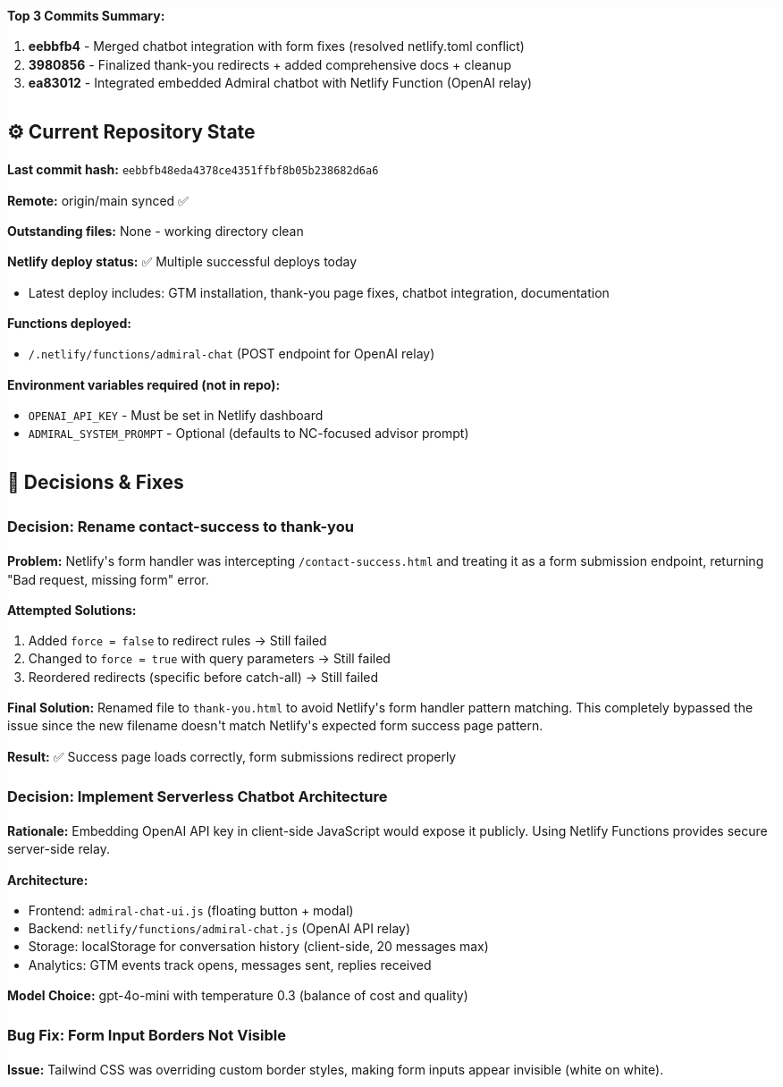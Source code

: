 **Top 3 Commits Summary:**
1. **eebbfb4** - Merged chatbot integration with form fixes (resolved netlify.toml conflict)
2. **3980856** - Finalized thank-you redirects + added comprehensive docs + cleanup
3. **ea83012** - Integrated embedded Admiral chatbot with Netlify Function (OpenAI relay)

## ⚙️ Current Repository State

**Last commit hash:** `eebbfb48eda4378ce4351ffbf8b05b238682d6a6`

**Remote:** origin/main synced ✅

**Outstanding files:** None - working directory clean

**Netlify deploy status:** ✅ Multiple successful deploys today
- Latest deploy includes: GTM installation, thank-you page fixes, chatbot integration, documentation

**Functions deployed:**
- `/.netlify/functions/admiral-chat` (POST endpoint for OpenAI relay)

**Environment variables required (not in repo):**
- `OPENAI_API_KEY` - Must be set in Netlify dashboard
- `ADMIRAL_SYSTEM_PROMPT` - Optional (defaults to NC-focused advisor prompt)

## 🧠 Decisions & Fixes

### Decision: Rename contact-success to thank-you
**Problem:** Netlify's form handler was intercepting `/contact-success.html` and treating it as a form submission endpoint, returning "Bad request, missing form" error.

**Attempted Solutions:**
1. Added `force = false` to redirect rules → Still failed
2. Changed to `force = true` with query parameters → Still failed
3. Reordered redirects (specific before catch-all) → Still failed

**Final Solution:** Renamed file to `thank-you.html` to avoid Netlify's form handler pattern matching. This completely bypassed the issue since the new filename doesn't match Netlify's expected form success page pattern.

**Result:** ✅ Success page loads correctly, form submissions redirect properly

### Decision: Implement Serverless Chatbot Architecture
**Rationale:** Embedding OpenAI API key in client-side JavaScript would expose it publicly. Using Netlify Functions provides secure server-side relay.

**Architecture:**
- Frontend: `admiral-chat-ui.js` (floating button + modal)
- Backend: `netlify/functions/admiral-chat.js` (OpenAI API relay)
- Storage: localStorage for conversation history (client-side, 20 messages max)
- Analytics: GTM events track opens, messages sent, replies received

**Model Choice:** gpt-4o-mini with temperature 0.3 (balance of cost and quality)

### Bug Fix: Form Input Borders Not Visible
**Issue:** Tailwind CSS was overriding custom border styles, making form inputs appear invisible (white on white).
